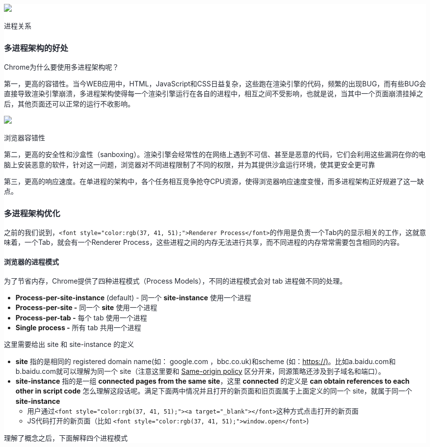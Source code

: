 ![](https://cdn.nlark.com/yuque/0/2024/png/207857/1727144761701-26ee364b-c372-40a6-868f-d49a92543a95.png)

<font style="color:rgb(37, 41, 51);">进程关系</font>

### <font style="color:rgb(37, 41, 51);">多进程架构的好处</font>
<font style="color:rgb(37, 41, 51);">Chrome为什么要使用多进程架构呢？</font>

<font style="color:rgb(37, 41, 51);">第一，更高的容错性。当今WEB应用中，HTML，JavaScript和CSS日益复杂，这些跑在渲染引擎的代码，频繁的出现BUG，而有些BUG会直接导致渲染引擎崩溃，多进程架构使得每一个渲染引擎运行在各自的进程中，相互之间不受影响，也就是说，当其中一个页面崩溃挂掉之后，其他页面还可以正常的运行不收影响。</font>

![](https://cdn.nlark.com/yuque/0/2024/png/207857/1727144761538-a41c9a1b-55e4-48f2-a0dd-efce59b8ba27.png)

<font style="color:rgb(37, 41, 51);">浏览器容错性</font>

<font style="color:rgb(37, 41, 51);">第二，更高的安全性和沙盒性（sanboxing）。渲染引擎会经常性的在网络上遇到不可信、甚至是恶意的代码，它们会利用这些漏洞在你的电脑上安装恶意的软件，针对这一问题，浏览器对不同进程限制了不同的权限，并为其提供沙盒运行环境，使其更安全更可靠</font>

<font style="color:rgb(37, 41, 51);">第三，更高的响应速度。在单进程的架构中，各个任务相互竞争抢夺CPU资源，使得浏览器响应速度变慢，而多进程架构正好规避了这一缺点。</font>

### <font style="color:rgb(37, 41, 51);">多进程架构优化</font>
<font style="color:rgb(37, 41, 51);">之前的我们说到，</font>`<font style="color:rgb(37, 41, 51);">Renderer Process</font>`<font style="color:rgb(37, 41, 51);">的作用是负责一个Tab内的显示相关的工作，这就意味着，一个Tab，就会有一个Renderer Process，这些进程之间的内存无法进行共享，而不同进程的内存常常需要包含相同的内容。</font>

#### <font style="color:rgb(37, 41, 51);">浏览器的进程模式</font>
<font style="color:rgb(37, 41, 51);">为了节省内存，Chrome提供了四种进程模式（Process Models），不同的进程模式会对 tab 进程做不同的处理。</font>

+ **Process-per-site-instance**<font style="color:rgb(37, 41, 51);"> (default) - 同一个 </font>**site-instance**<font style="color:rgb(37, 41, 51);"> 使用一个进程</font>
+ **Process-per-site -**<font style="color:rgb(37, 41, 51);"> 同一个 </font>**site**<font style="color:rgb(37, 41, 51);"> 使用一个进程</font>
+ **Process-per-tab -**<font style="color:rgb(37, 41, 51);"> 每个 tab 使用一个进程</font>
+ **Single process -**<font style="color:rgb(37, 41, 51);"> 所有 tab 共用一个进程</font>

<font style="color:rgb(37, 41, 51);">这里需要给出 site 和 site-instance 的定义</font>

+ **site**<font style="color:rgb(37, 41, 51);"> 指的是相同的 registered domain name(如： google.com ，bbc.co.uk)和scheme (如：</font>[https://)](https://link.juejin.cn?target=https%3A%2F%2F%2529%2F)<font style="color:rgb(37, 41, 51);">。比如a.baidu.com和b.baidu.com就可以理解为同一个 site（注意这里要和 </font>[Same-origin policy](https://link.juejin.cn?target=https%3A%2F%2Fdeveloper.mozilla.org%2Fen-US%2Fdocs%2FWeb%2FSecurity%2FSame-origin_policy)<font style="color:rgb(37, 41, 51);"> 区分开来，同源策略还涉及到子域名和端口）。</font>
+ **site-instance**<font style="color:rgb(37, 41, 51);"> 指的是一组 </font>**connected pages from the same site**<font style="color:rgb(37, 41, 51);">，这里 </font>**connected**<font style="color:rgb(37, 41, 51);"> 的定义是 </font>**can obtain references to each other in script code**<font style="color:rgb(37, 41, 51);"> 怎么理解这段话呢。满足下面两中情况并且打开的新页面和旧页面属于上面定义的同一个 site，就属于同一个 </font>**site-instance**
    - <font style="color:rgb(37, 41, 51);">用户通过</font>`<font style="color:rgb(37, 41, 51);"><a target="_blank"></font>`<font style="color:rgb(37, 41, 51);">这种方式点击打开的新页面</font>
    - <font style="color:rgb(37, 41, 51);">JS代码打开的新页面（比如 </font>`<font style="color:rgb(37, 41, 51);">window.open</font>`<font style="color:rgb(37, 41, 51);">)</font>

<font style="color:rgb(37, 41, 51);">理解了概念之后，下面解释四个进程模式</font>
